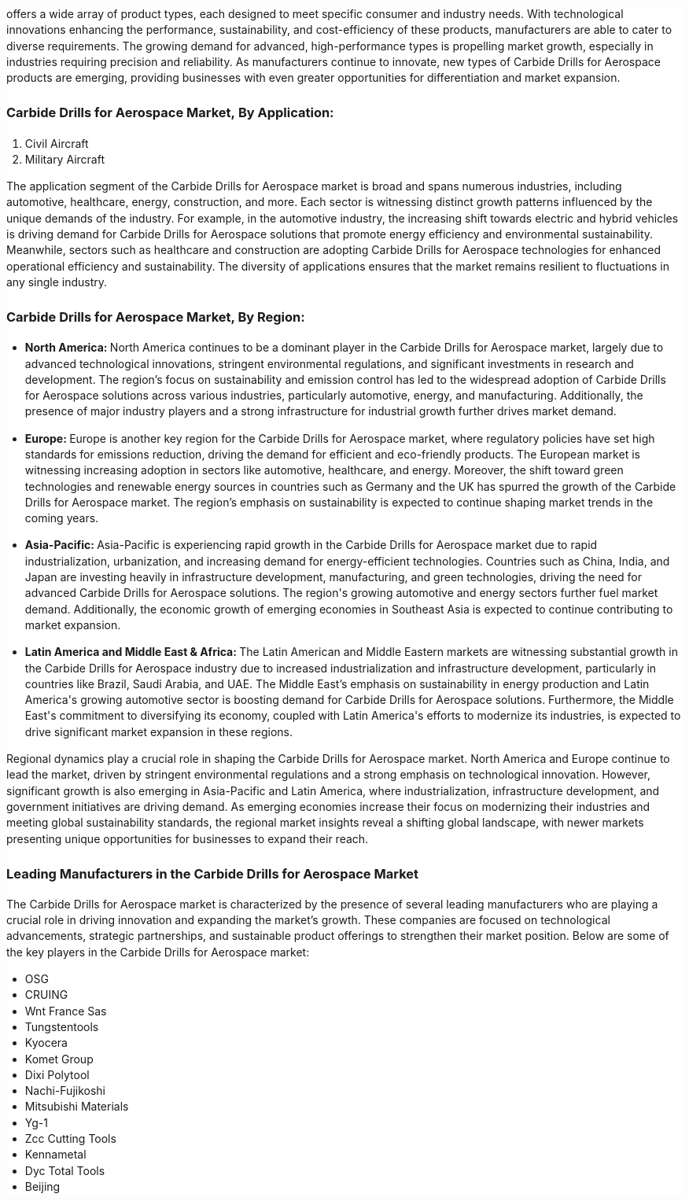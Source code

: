 offers a wide array of product types, each designed to meet specific consumer and industry needs. With technological innovations enhancing the performance, sustainability, and cost-efficiency of these products, manufacturers are able to cater to diverse requirements. The growing demand for advanced, high-performance types is propelling market growth, especially in industries requiring precision and reliability. As manufacturers continue to innovate, new types of Carbide Drills for Aerospace products are emerging, providing businesses with even greater opportunities for differentiation and market expansion.</p><h3>Carbide Drills for Aerospace Market,&nbsp;By Application:</h3><ol><li>Civil Aircraft<li> Military Aircraft</li></ol><p>The application segment of the Carbide Drills for Aerospace market is broad and spans numerous industries, including automotive, healthcare, energy, construction, and more. Each sector is witnessing distinct growth patterns influenced by the unique demands of the industry. For example, in the automotive industry, the increasing shift towards electric and hybrid vehicles is driving demand for Carbide Drills for Aerospace solutions that promote energy efficiency and environmental sustainability. Meanwhile, sectors such as healthcare and construction are adopting Carbide Drills for Aerospace technologies for enhanced operational efficiency and sustainability. The diversity of applications ensures that the market remains resilient to fluctuations in any single industry.</p><h3>Carbide Drills for Aerospace Market, By Region:</h3><ul><li><p><strong>North America:&nbsp;</strong>North America continues to be a dominant player in the Carbide Drills for Aerospace market, largely due to advanced technological innovations, stringent environmental regulations, and significant investments in research and development. The region&rsquo;s focus on sustainability and emission control has led to the widespread adoption of Carbide Drills for Aerospace solutions across various industries, particularly automotive, energy, and manufacturing. Additionally, the presence of major industry players and a strong infrastructure for industrial growth further drives market demand.</p></li><li><p><strong><strong>Europe:&nbsp;</strong></strong>Europe is another key region for the Carbide Drills for Aerospace market, where regulatory policies have set high standards for emissions reduction, driving the demand for efficient and eco-friendly products. The European market is witnessing increasing adoption in sectors like automotive, healthcare, and energy. Moreover, the shift toward green technologies and renewable energy sources in countries such as Germany and the UK has spurred the growth of the Carbide Drills for Aerospace market. The region&rsquo;s emphasis on sustainability is expected to continue shaping market trends in the coming years.</p></li><li><p><strong><strong>Asia-Pacific:&nbsp;</strong></strong>Asia-Pacific is experiencing rapid growth in the Carbide Drills for Aerospace market due to rapid industrialization, urbanization, and increasing demand for energy-efficient technologies. Countries such as China, India, and Japan are investing heavily in infrastructure development, manufacturing, and green technologies, driving the need for advanced Carbide Drills for Aerospace solutions. The region's growing automotive and energy sectors further fuel market demand. Additionally, the economic growth of emerging economies in Southeast Asia is expected to continue contributing to market expansion.</p></li><li><p><strong><strong>Latin America and Middle East &amp; Africa:&nbsp;</strong></strong>The Latin American and Middle Eastern markets are witnessing substantial growth in the Carbide Drills for Aerospace industry due to increased industrialization and infrastructure development, particularly in countries like Brazil, Saudi Arabia, and UAE. The Middle East&rsquo;s emphasis on sustainability in energy production and Latin America's growing automotive sector is boosting demand for Carbide Drills for Aerospace solutions. Furthermore, the Middle East's commitment to diversifying its economy, coupled with Latin America's efforts to modernize its industries, is expected to drive significant market expansion in these regions.</p></li></ul><p>Regional dynamics play a crucial role in shaping the Carbide Drills for Aerospace market. North America and Europe continue to lead the market, driven by stringent environmental regulations and a strong emphasis on technological innovation. However, significant growth is also emerging in Asia-Pacific and Latin America, where industrialization, infrastructure development, and government initiatives are driving demand. As emerging economies increase their focus on modernizing their industries and meeting global sustainability standards, the regional market insights reveal a shifting global landscape, with newer markets presenting unique opportunities for businesses to expand their reach.</p><h3><strong>Leading Manufacturers in the Carbide Drills for Aerospace Market</strong></h3><p>The Carbide Drills for Aerospace market is characterized by the presence of several leading manufacturers who are playing a crucial role in driving innovation and expanding the market&rsquo;s growth. These companies are focused on technological advancements, strategic partnerships, and sustainable product offerings to strengthen their market position. Below are some of the key players in the Carbide Drills for Aerospace market:</p></div><div class="article-main__content" data-test-id="publishing-text-block"><ul><li><span class="">OSG<li>CRUING<li>Wnt France Sas<li>Tungstentools<li>Kyocera<li>Komet Group<li>Dixi Polytool<li>Nachi-Fujikoshi<li>Mitsubishi Materials<li>Yg-1<li>Zcc Cutting Tools<li>Kennametal<li>Dyc Total Tools<li>Beijing